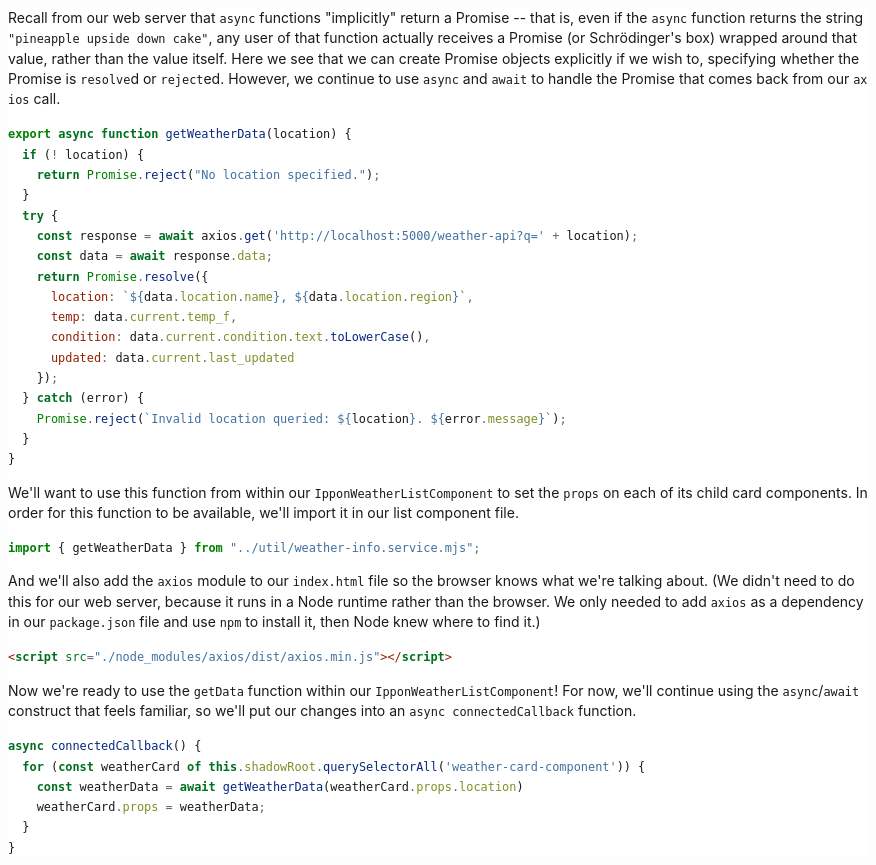 Recall from our web server that `async` functions "implicitly" return a Promise -- that is, even if the `async` function returns the string `"pineapple upside down cake"`, any user of that function actually receives a Promise (or Schrödinger's box) wrapped around that value, rather than the value itself. Here we see that we can create Promise objects explicitly if we wish to, specifying whether the Promise is `resolve`d or `reject`ed. However, we continue to use `async` and `await` to handle the Promise that comes back from our `axios` call.

``` js
export async function getWeatherData(location) {
  if (! location) {
    return Promise.reject("No location specified.");
  }
  try {
    const response = await axios.get('http://localhost:5000/weather-api?q=' + location);
    const data = await response.data;
    return Promise.resolve({
      location: `${data.location.name}, ${data.location.region}`,
      temp: data.current.temp_f,
      condition: data.current.condition.text.toLowerCase(),
      updated: data.current.last_updated
    });
  } catch (error) {
    Promise.reject(`Invalid location queried: ${location}. ${error.message}`);
  }
}
```

We'll want to use this function from within our `IpponWeatherListComponent` to set the `props` on each of its child card components. In order for this function to be available, we'll import it in our list component file.

``` js
import { getWeatherData } from "../util/weather-info.service.mjs";
```

And we'll also add the `axios` module to our `index.html` file so the browser knows what we're talking about. (We didn't need to do this for our web server, because it runs in a Node runtime rather than the browser. We only needed to add `axios` as a dependency in our `package.json` file and use `npm` to install it, then Node knew where to find it.)

``` html
<script src="./node_modules/axios/dist/axios.min.js"></script>
```

Now we're ready to use the `getData` function within our `IpponWeatherListComponent`! For now, we'll continue using the `async`/`await` construct that feels familiar, so we'll put our changes into an `async connectedCallback` function. 

``` js
async connectedCallback() {
  for (const weatherCard of this.shadowRoot.querySelectorAll('weather-card-component')) {
    const weatherData = await getWeatherData(weatherCard.props.location)
    weatherCard.props = weatherData;
  }
}
```
